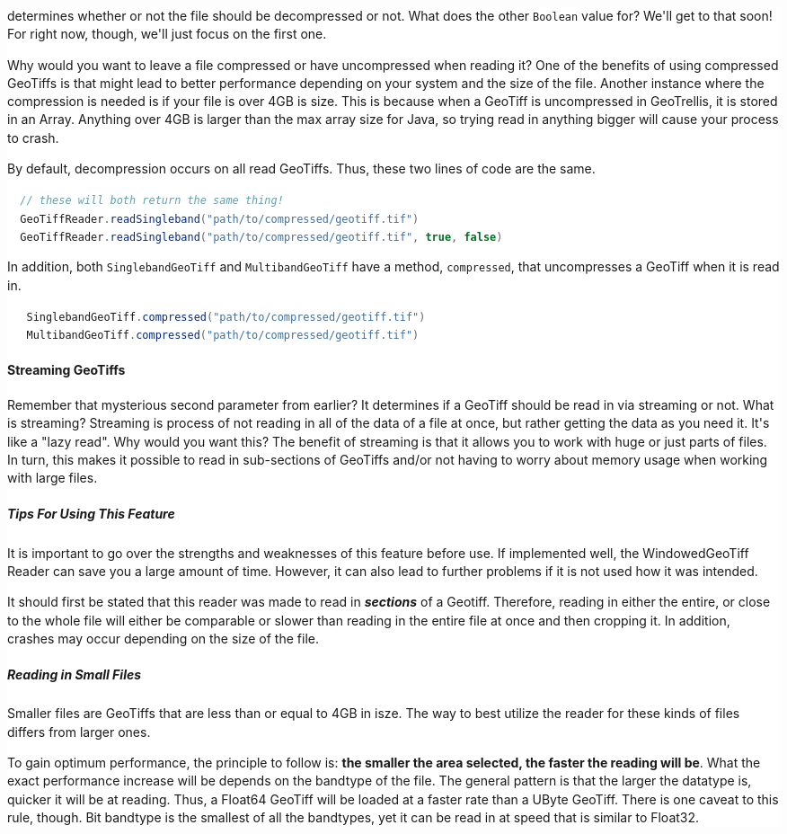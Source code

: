 determines whether or not the file should be decompressed or not. What does the
other `Boolean` value for? We'll get to that soon! For right now, though, we'll
just focus on the first one.

Why would you want to leave a file compressed or have uncompressed when reading
it? One of the benefits of using compressed GeoTiffs is that might lead to
better performance depending on your system and the size of the file. Another
instance where the compression is needed is if your file is over 4GB is size.
This is because when a GeoTiff is uncompressed in GeoTrellis, it is stored in
an Array. Anything over 4GB is larger than the max array size for Java, so
trying read in anything bigger will cause your process to crash.

By default, decompression occurs on all read GeoTiffs. Thus, these two lines of
code are the same.
```scala
  // these will both return the same thing!
  GeoTiffReader.readSingleband("path/to/compressed/geotiff.tif")
  GeoTiffReader.readSingleband("path/to/compressed/geotiff.tif", true, false)
```

In addition, both `SinglebandGeoTiff` and `MultibandGeoTiff` have a method,
`compressed`, that uncompresses a GeoTiff when it is read in.
```scala
   SinglebandGeoTiff.compressed("path/to/compressed/geotiff.tif")
   MultibandGeoTiff.compressed("path/to/compressed/geotiff.tif")
```

#### Streaming GeoTiffs
Remember that mysterious second parameter from earlier? It determines if a
GeoTiff should be read in via streaming or not. What is streaming? Streaming is
process of not reading in all of the data of a file at once, but rather getting
the data as you need it. It's like a "lazy read". Why would you want this? The
benefit of streaming is that it allows you to work with huge or just parts of
files. In turn, this makes it possible to read in sub-sections of GeoTiffs
and/or not having to worry about memory usage when working with large files.

##### Tips For Using This Feature
It is important to go over the strengths and weaknesses of this feature before
use. If implemented well, the WindowedGeoTiff Reader can save you a large
amount of time. However, it can also lead to further problems if it is not used
how it was intended.

It should first be stated that this reader was made to read in ***sections***
of a Geotiff. Therefore, reading in either the entire, or close to the whole
file will either be comparable or slower than reading in the entire file at
once and then cropping it. In addition, crashes may occur depending on the size
of the file.

##### Reading in Small Files
Smaller files are GeoTiffs that are less than or equal to 4GB in isze. The way
to best utilize the reader for these kinds of files differs from larger ones.

To gain optimum performance, the principle to follow is: **the smaller the area
selected, the faster the reading will be**. What the exact performance increase
will be depends on the bandtype of the file. The general pattern is that the
larger the datatype is, quicker it will be at reading. Thus, a Float64 GeoTiff
will be loaded at a faster rate than a UByte GeoTiff. There is one caveat to
this rule, though. Bit bandtype is the smallest of all the bandtypes, yet it
can be read in at speed that is similar to Float32.
